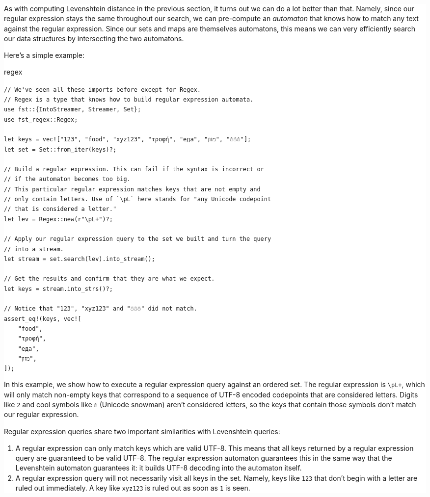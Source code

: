 As with computing Levenshtein distance in the previous section, it turns out we can do a lot better than that. Namely, since our regular expression stays the same throughout our search, we can pre-compute an _automaton_ that knows how to match any text against the regular expression. Since our sets and maps are themselves automatons, this means we can very efficiently search our data structures by intersecting the two automatons.

Here’s a simple example:

regex

    // We've seen all these imports before except for Regex.
    // Regex is a type that knows how to build regular expression automata.
    use fst::{IntoStreamer, Streamer, Set};
    use fst_regex::Regex;
    
    let keys = vec!["123", "food", "xyz123", "τροφή", "еда", "מזון", "☃☃☃"];
    let set = Set::from_iter(keys)?;
    
    // Build a regular expression. This can fail if the syntax is incorrect or
    // if the automaton becomes too big.
    // This particular regular expression matches keys that are not empty and
    // only contain letters. Use of `\pL` here stands for "any Unicode codepoint
    // that is considered a letter."
    let lev = Regex::new(r"\pL+")?;
    
    // Apply our regular expression query to the set we built and turn the query
    // into a stream.
    let stream = set.search(lev).into_stream();
    
    // Get the results and confirm that they are what we expect.
    let keys = stream.into_strs()?;
    
    // Notice that "123", "xyz123" and "☃☃☃" did not match.
    assert_eq!(keys, vec![
        "food",
        "τροφή",
        "еда",
        "מזון",
    ]);

In this example, we show how to execute a regular expression query against an ordered set. The regular expression is `\pL+`, which will only match non-empty keys that correspond to a sequence of UTF-8 encoded codepoints that are considered letters. Digits like `2` and cool symbols like `☃` (Unicode snowman) aren’t considered letters, so the keys that contain those symbols don’t match our regular expression.

Regular expression queries share two important similarities with Levenshtein queries:

1.  A regular expression can only match keys which are valid UTF-8. This means that all keys returned by a regular expression query are guaranteed to be valid UTF-8. The regular expression automaton guarantees this in the same way that the Levenshtein automaton guarantees it: it builds UTF-8 decoding into the automaton itself.
2.  A regular expression query will not necessarily visit all keys in the set. Namely, keys like `123` that don’t begin with a letter are ruled out immediately. A key like `xyz123` is ruled out as soon as `1` is seen.
